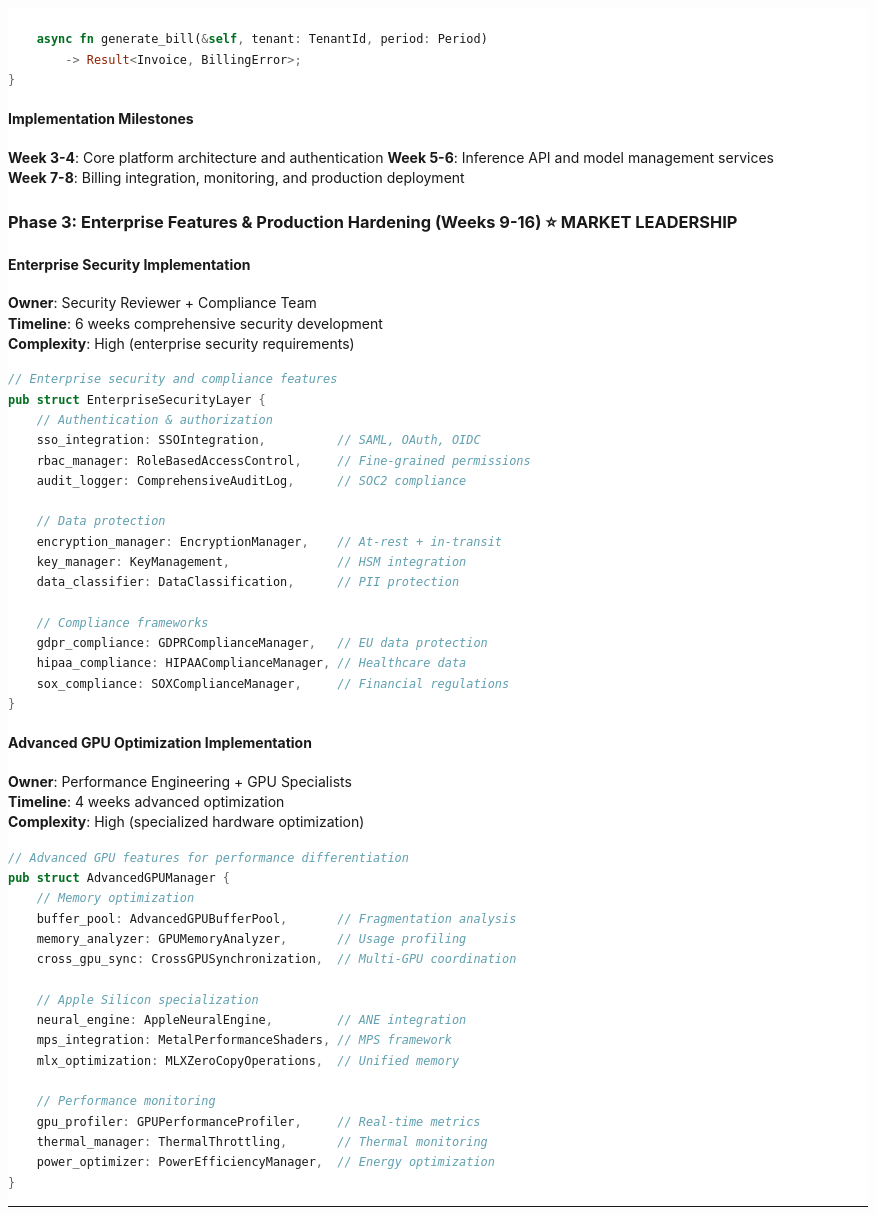 ```rust
    
    async fn generate_bill(&self, tenant: TenantId, period: Period) 
        -> Result<Invoice, BillingError>;
}
```

#### Implementation Milestones
**Week 3-4**: Core platform architecture and authentication
**Week 5-6**: Inference API and model management services  
**Week 7-8**: Billing integration, monitoring, and production deployment

### Phase 3: Enterprise Features & Production Hardening (Weeks 9-16) ⭐ **MARKET LEADERSHIP**

#### Enterprise Security Implementation
**Owner**: Security Reviewer + Compliance Team  
**Timeline**: 6 weeks comprehensive security development  
**Complexity**: High (enterprise security requirements)

```rust
// Enterprise security and compliance features
pub struct EnterpriseSecurityLayer {
    // Authentication & authorization
    sso_integration: SSOIntegration,          // SAML, OAuth, OIDC
    rbac_manager: RoleBasedAccessControl,     // Fine-grained permissions
    audit_logger: ComprehensiveAuditLog,      // SOC2 compliance
    
    // Data protection
    encryption_manager: EncryptionManager,    // At-rest + in-transit
    key_manager: KeyManagement,               // HSM integration
    data_classifier: DataClassification,      // PII protection
    
    // Compliance frameworks
    gdpr_compliance: GDPRComplianceManager,   // EU data protection
    hipaa_compliance: HIPAAComplianceManager, // Healthcare data
    sox_compliance: SOXComplianceManager,     // Financial regulations
}
```

#### Advanced GPU Optimization Implementation
**Owner**: Performance Engineering + GPU Specialists  
**Timeline**: 4 weeks advanced optimization  
**Complexity**: High (specialized hardware optimization)

```rust
// Advanced GPU features for performance differentiation
pub struct AdvancedGPUManager {
    // Memory optimization
    buffer_pool: AdvancedGPUBufferPool,       // Fragmentation analysis
    memory_analyzer: GPUMemoryAnalyzer,       // Usage profiling
    cross_gpu_sync: CrossGPUSynchronization,  // Multi-GPU coordination
    
    // Apple Silicon specialization
    neural_engine: AppleNeuralEngine,         // ANE integration
    mps_integration: MetalPerformanceShaders, // MPS framework
    mlx_optimization: MLXZeroCopyOperations,  // Unified memory
    
    // Performance monitoring
    gpu_profiler: GPUPerformanceProfiler,     // Real-time metrics
    thermal_manager: ThermalThrottling,       // Thermal monitoring
    power_optimizer: PowerEfficiencyManager,  // Energy optimization
}
```

---